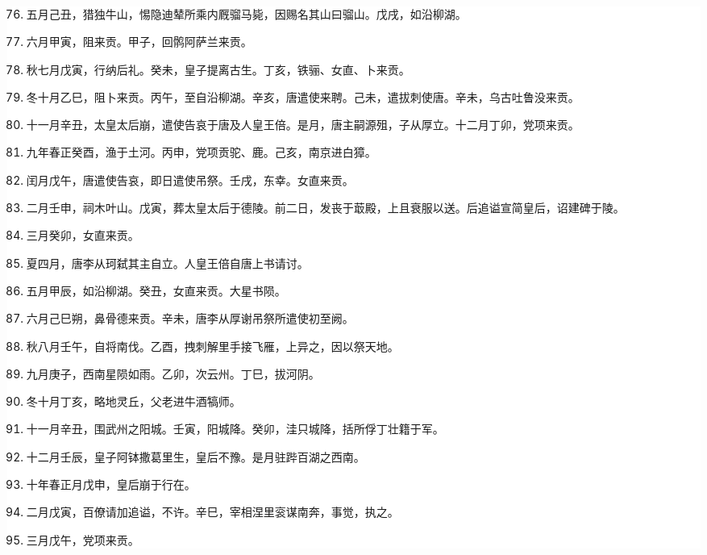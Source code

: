 76. <span id="卷三本纪第三　太宗上-76"></span>
五月己丑，猎独牛山，惕隐迪辇所乘内厩骝马毙，因赐名其山曰骝山。戊戌，如沿柳湖。

77. <span id="卷三本纪第三　太宗上-77"></span>
六月甲寅，阻来贡。甲子，回鹘阿萨兰来贡。

78. <span id="卷三本纪第三　太宗上-78"></span>
秋七月戊寅，行纳后礼。癸未，皇子提离古生。丁亥，铁骊、女直、卜来贡。

79. <span id="卷三本纪第三　太宗上-79"></span>
冬十月乙巳，阻卜来贡。丙午，至自沿柳湖。辛亥，唐遣使来聘。己未，遣拔刺使唐。辛未，乌古吐鲁没来贡。

80. <span id="卷三本纪第三　太宗上-80"></span>
十一月辛丑，太皇太后崩，遣使告哀于唐及人皇王倍。是月，唐主嗣源殂，子从厚立。十二月丁卯，党项来贡。

81. <span id="卷三本纪第三　太宗上-81"></span>
九年春正癸酉，渔于土河。丙申，党项贡驼、鹿。己亥，南京进白獐。

82. <span id="卷三本纪第三　太宗上-82"></span>
闰月戊午，唐遣使告哀，即日遣使吊祭。壬戌，东幸。女直来贡。

83. <span id="卷三本纪第三　太宗上-83"></span>
二月壬申，祠木叶山。戊寅，葬太皇太后于德陵。前二日，发丧于菆殿，上且衰服以送。后追谥宣简皇后，诏建碑于陵。

84. <span id="卷三本纪第三　太宗上-84"></span>
三月癸卯，女直来贡。

85. <span id="卷三本纪第三　太宗上-85"></span>
夏四月，唐李从珂弑其主自立。人皇王倍自唐上书请讨。

86. <span id="卷三本纪第三　太宗上-86"></span>
五月甲辰，如沿柳湖。癸丑，女直来贡。大星书陨。

87. <span id="卷三本纪第三　太宗上-87"></span>
六月己巳朔，鼻骨德来贡。辛未，唐李从厚谢吊祭所遣使初至阙。

88. <span id="卷三本纪第三　太宗上-88"></span>
秋八月壬午，自将南伐。乙酉，拽刺解里手接飞雁，上异之，因以祭天地。

89. <span id="卷三本纪第三　太宗上-89"></span>
九月庚子，西南星陨如雨。乙卯，次云州。丁巳，拔河阴。

90. <span id="卷三本纪第三　太宗上-90"></span>
冬十月丁亥，略地灵丘，父老进牛酒犒师。

91. <span id="卷三本纪第三　太宗上-91"></span>
十一月辛丑，围武州之阳城。壬寅，阳城降。癸卯，洼只城降，括所俘丁壮籍于军。

92. <span id="卷三本纪第三　太宗上-92"></span>
十二月壬辰，皇子阿钵撒葛里生，皇后不豫。是月驻跸百湖之西南。

93. <span id="卷三本纪第三　太宗上-93"></span>
十年春正月戊申，皇后崩于行在。

94. <span id="卷三本纪第三　太宗上-94"></span>
二月戊寅，百僚请加追谥，不许。辛巳，宰相涅里衮谋南奔，事觉，执之。

95. <span id="卷三本纪第三　太宗上-95"></span>
三月戊午，党项来贡。
